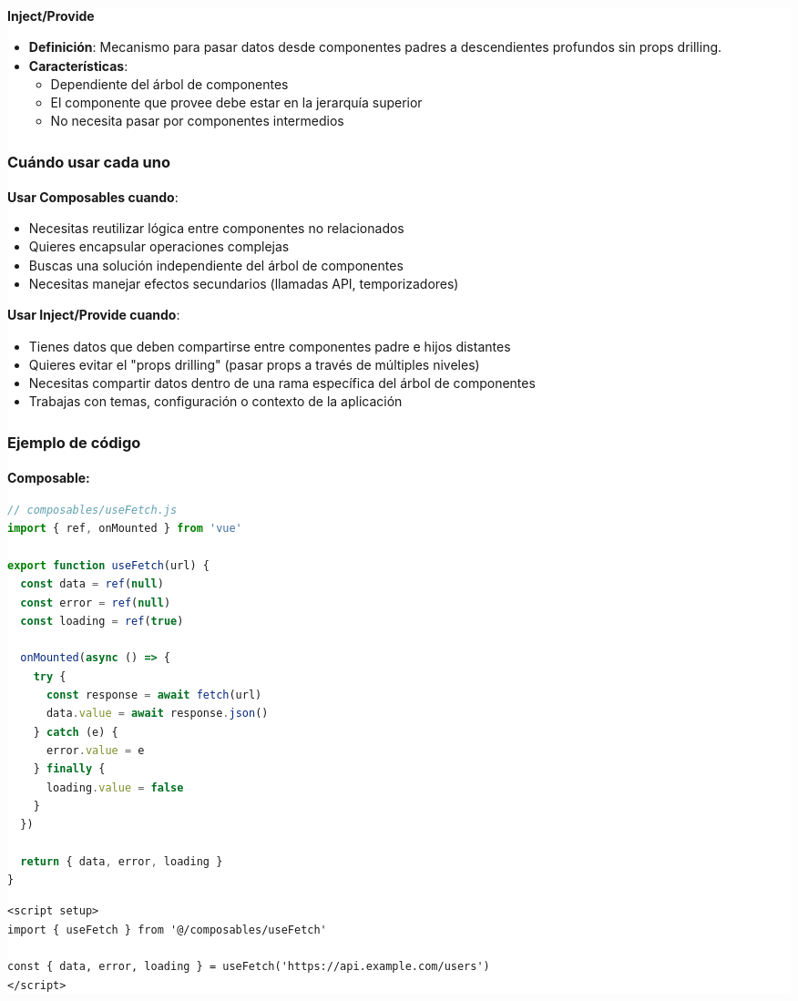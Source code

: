 **Inject/Provide**
- **Definición**: Mecanismo para pasar datos desde componentes padres a descendientes profundos sin props drilling.
- **Características**:
  - Dependiente del árbol de componentes
  - El componente que provee debe estar en la jerarquía superior
  - No necesita pasar por componentes intermedios

### Cuándo usar cada uno

**Usar Composables cuando**:
- Necesitas reutilizar lógica entre componentes no relacionados
- Quieres encapsular operaciones complejas
- Buscas una solución independiente del árbol de componentes
- Necesitas manejar efectos secundarios (llamadas API, temporizadores)

**Usar Inject/Provide cuando**:
- Tienes datos que deben compartirse entre componentes padre e hijos distantes
- Quieres evitar el "props drilling" (pasar props a través de múltiples niveles)
- Necesitas compartir datos dentro de una rama específica del árbol de componentes
- Trabajas con temas, configuración o contexto de la aplicación

### Ejemplo de código

**Composable:**
```javascript
// composables/useFetch.js
import { ref, onMounted } from 'vue'

export function useFetch(url) {
  const data = ref(null)
  const error = ref(null)
  const loading = ref(true)

  onMounted(async () => {
    try {
      const response = await fetch(url)
      data.value = await response.json()
    } catch (e) {
      error.value = e
    } finally {
      loading.value = false
    }
  })

  return { data, error, loading }
}
```

```vue
<script setup>
import { useFetch } from '@/composables/useFetch'

const { data, error, loading } = useFetch('https://api.example.com/users')
</script>
```

